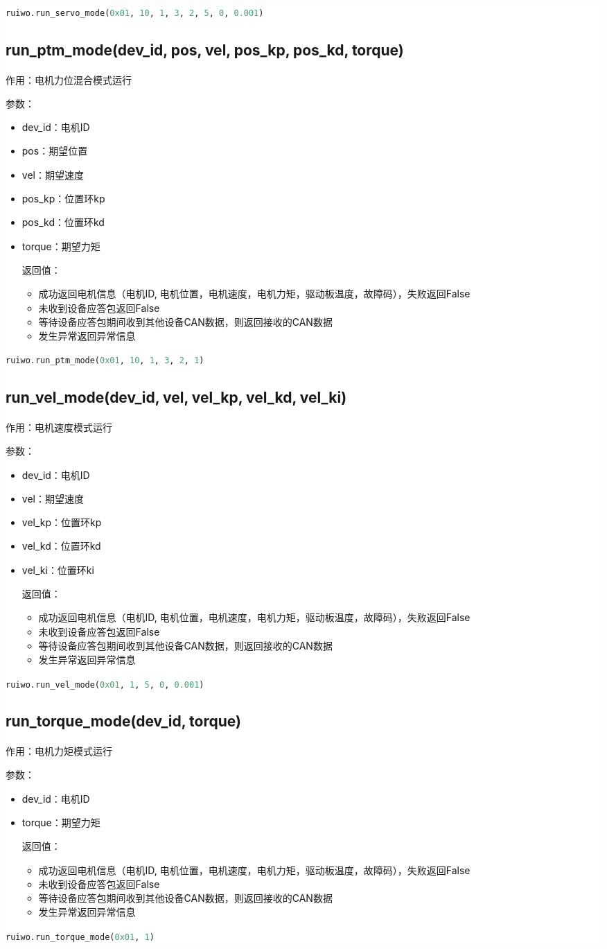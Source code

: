```python
ruiwo.run_servo_mode(0x01, 10, 1, 3, 2, 5, 0, 0.001)
```

## run_ptm_mode(dev_id, pos, vel, pos_kp, pos_kd, torque)

作用：电机力位混合模式运行

参数：

- dev_id：电机ID
- pos：期望位置
- vel：期望速度
- pos_kp：位置环kp
- pos_kd：位置环kd
- torque：期望力矩

  返回值：

  - 成功返回电机信息（电机ID, 电机位置，电机速度，电机力矩，驱动板温度，故障码），失败返回False
  - 未收到设备应答包返回False
  - 等待设备应答包期间收到其他设备CAN数据，则返回接收的CAN数据
  - 发生异常返回异常信息

```python
ruiwo.run_ptm_mode(0x01, 10, 1, 3, 2, 1)
```

## run_vel_mode(dev_id, vel, vel_kp, vel_kd, vel_ki)

作用：电机速度模式运行

参数：

- dev_id：电机ID
- vel：期望速度
- vel_kp：位置环kp
- vel_kd：位置环kd
- vel_ki：位置环ki

  返回值：

  - 成功返回电机信息（电机ID, 电机位置，电机速度，电机力矩，驱动板温度，故障码），失败返回False
  - 未收到设备应答包返回False
  - 等待设备应答包期间收到其他设备CAN数据，则返回接收的CAN数据
  - 发生异常返回异常信息

```python
ruiwo.run_vel_mode(0x01, 1, 5, 0, 0.001)
```

## run_torque_mode(dev_id, torque)

作用：电机力矩模式运行

参数：

- dev_id：电机ID
- torque：期望力矩

  返回值：

  - 成功返回电机信息（电机ID, 电机位置，电机速度，电机力矩，驱动板温度，故障码），失败返回False
  - 未收到设备应答包返回False
  - 等待设备应答包期间收到其他设备CAN数据，则返回接收的CAN数据
  - 发生异常返回异常信息

```python
ruiwo.run_torque_mode(0x01, 1)
```

